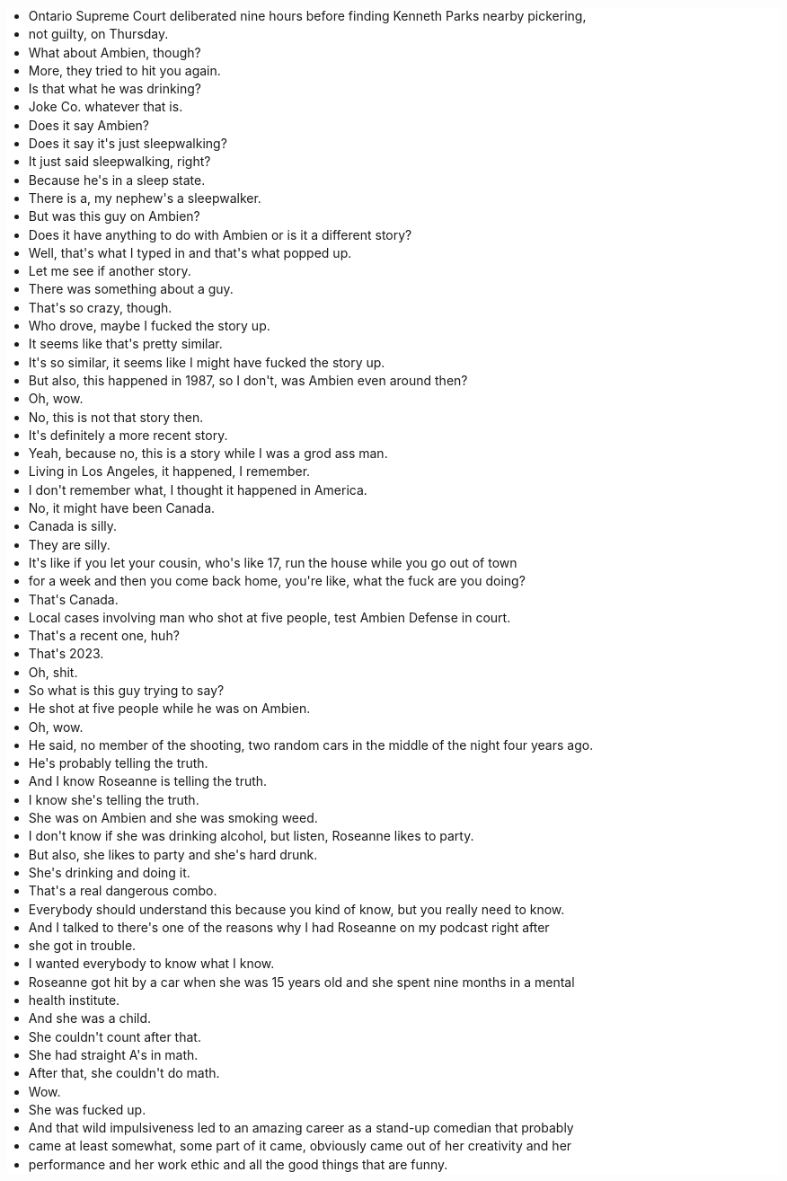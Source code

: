 *  Ontario Supreme Court deliberated nine hours before finding Kenneth Parks nearby pickering,
*  not guilty, on Thursday.
*  What about Ambien, though?
*  More, they tried to hit you again.
*  Is that what he was drinking?
*  Joke Co. whatever that is.
*  Does it say Ambien?
*  Does it say it's just sleepwalking?
*  It just said sleepwalking, right?
*  Because he's in a sleep state.
*  There is a, my nephew's a sleepwalker.
*  But was this guy on Ambien?
*  Does it have anything to do with Ambien or is it a different story?
*  Well, that's what I typed in and that's what popped up.
*  Let me see if another story.
*  There was something about a guy.
*  That's so crazy, though.
*  Who drove, maybe I fucked the story up.
*  It seems like that's pretty similar.
*  It's so similar, it seems like I might have fucked the story up.
*  But also, this happened in 1987, so I don't, was Ambien even around then?
*  Oh, wow.
*  No, this is not that story then.
*  It's definitely a more recent story.
*  Yeah, because no, this is a story while I was a grod ass man.
*  Living in Los Angeles, it happened, I remember.
*  I don't remember what, I thought it happened in America.
*  No, it might have been Canada.
*  Canada is silly.
*  They are silly.
*  It's like if you let your cousin, who's like 17, run the house while you go out of town
*  for a week and then you come back home, you're like, what the fuck are you doing?
*  That's Canada.
*  Local cases involving man who shot at five people, test Ambien Defense in court.
*  That's a recent one, huh?
*  That's 2023.
*  Oh, shit.
*  So what is this guy trying to say?
*  He shot at five people while he was on Ambien.
*  Oh, wow.
*  He said, no member of the shooting, two random cars in the middle of the night four years ago.
*  He's probably telling the truth.
*  And I know Roseanne is telling the truth.
*  I know she's telling the truth.
*  She was on Ambien and she was smoking weed.
*  I don't know if she was drinking alcohol, but listen, Roseanne likes to party.
*  But also, she likes to party and she's hard drunk.
*  She's drinking and doing it.
*  That's a real dangerous combo.
*  Everybody should understand this because you kind of know, but you really need to know.
*  And I talked to there's one of the reasons why I had Roseanne on my podcast right after
*  she got in trouble.
*  I wanted everybody to know what I know.
*  Roseanne got hit by a car when she was 15 years old and she spent nine months in a mental
*  health institute.
*  And she was a child.
*  She couldn't count after that.
*  She had straight A's in math.
*  After that, she couldn't do math.
*  Wow.
*  She was fucked up.
*  And that wild impulsiveness led to an amazing career as a stand-up comedian that probably
*  came at least somewhat, some part of it came, obviously came out of her creativity and her
*  performance and her work ethic and all the good things that are funny.